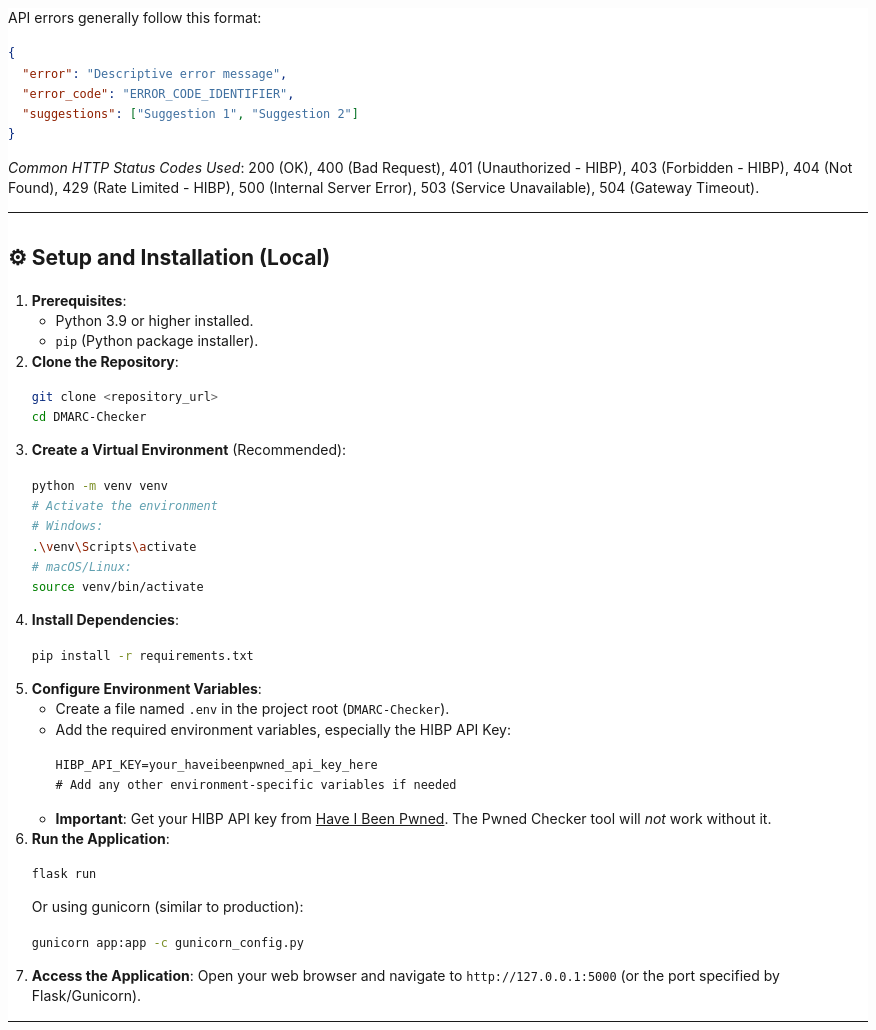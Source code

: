API errors generally follow this format:

```json
{
  "error": "Descriptive error message",
  "error_code": "ERROR_CODE_IDENTIFIER",
  "suggestions": ["Suggestion 1", "Suggestion 2"]
}
```

_Common HTTP Status Codes Used_: 200 (OK), 400 (Bad Request), 401 (Unauthorized - HIBP), 403 (Forbidden - HIBP), 404 (Not Found), 429 (Rate Limited - HIBP), 500 (Internal Server Error), 503 (Service Unavailable), 504 (Gateway Timeout).

---

## ⚙️ Setup and Installation (Local)

1. **Prerequisites**:
   - Python 3.9 or higher installed.
   - `pip` (Python package installer).
2. **Clone the Repository**:
   ```bash
   git clone <repository_url>
   cd DMARC-Checker
   ```
3. **Create a Virtual Environment** (Recommended):
   ```bash
   python -m venv venv
   # Activate the environment
   # Windows:
   .\venv\Scripts\activate
   # macOS/Linux:
   source venv/bin/activate
   ```
4. **Install Dependencies**:
   ```bash
   pip install -r requirements.txt
   ```
5. **Configure Environment Variables**:
   - Create a file named `.env` in the project root (`DMARC-Checker`).
   - Add the required environment variables, especially the HIBP API Key:
     ```dotenv
     HIBP_API_KEY=your_haveibeenpwned_api_key_here
     # Add any other environment-specific variables if needed
     ```
   - **Important**: Get your HIBP API key from [Have I Been Pwned](https://haveibeenpwned.com/API/Key). The Pwned Checker tool will _not_ work without it.
6. **Run the Application**:
   ```bash
   flask run
   ```
   Or using gunicorn (similar to production):
   ```bash
   gunicorn app:app -c gunicorn_config.py
   ```
7. **Access the Application**: Open your web browser and navigate to `http://127.0.0.1:5000` (or the port specified by Flask/Gunicorn).

---